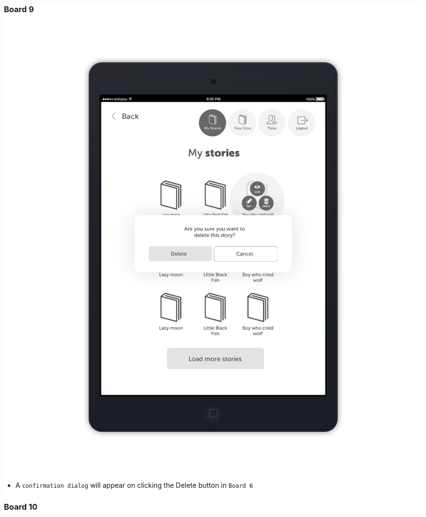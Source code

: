 ### Board 9
![Storyboard 9](./images/storyboard/9.png)
* A `confirmation dialog` will appear on clicking the Delete button in `Board 6`

### Board 10